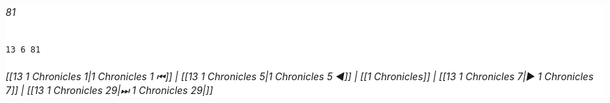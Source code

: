 ``` verse
```
###### 81
``` verse
13 6 81 
```

###### [[13 1 Chronicles 1|1 Chronicles 1 ⏮]] | [[13 1 Chronicles 5|1 Chronicles 5 ◀]] | [[1 Chronicles]] | [[13 1 Chronicles 7|▶ 1 Chronicles 7]] | [[13 1 Chronicles 29|⏭ 1 Chronicles 29|]]


